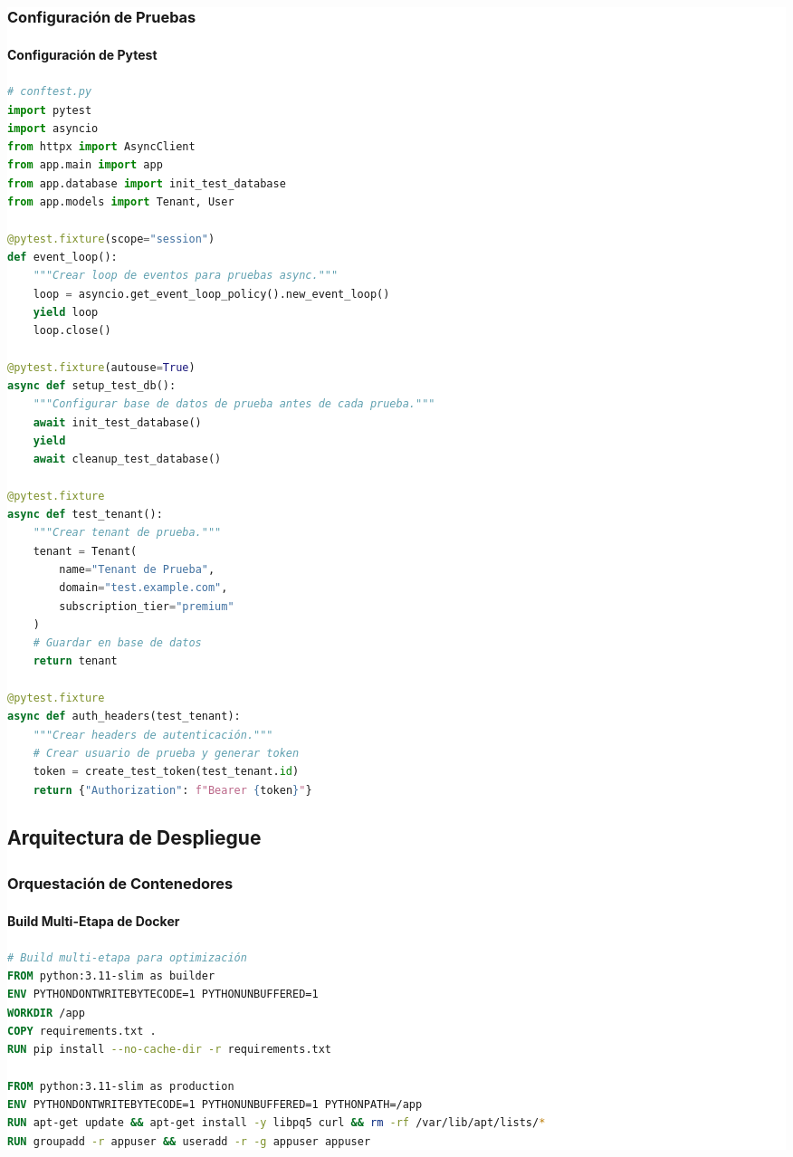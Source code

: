 ### Configuración de Pruebas

#### Configuración de Pytest
```python
# conftest.py
import pytest
import asyncio
from httpx import AsyncClient
from app.main import app
from app.database import init_test_database
from app.models import Tenant, User

@pytest.fixture(scope="session")
def event_loop():
    """Crear loop de eventos para pruebas async."""
    loop = asyncio.get_event_loop_policy().new_event_loop()
    yield loop
    loop.close()

@pytest.fixture(autouse=True)
async def setup_test_db():
    """Configurar base de datos de prueba antes de cada prueba."""
    await init_test_database()
    yield
    await cleanup_test_database()

@pytest.fixture
async def test_tenant():
    """Crear tenant de prueba."""
    tenant = Tenant(
        name="Tenant de Prueba",
        domain="test.example.com",
        subscription_tier="premium"
    )
    # Guardar en base de datos
    return tenant

@pytest.fixture
async def auth_headers(test_tenant):
    """Crear headers de autenticación."""
    # Crear usuario de prueba y generar token
    token = create_test_token(test_tenant.id)
    return {"Authorization": f"Bearer {token}"}
```

## Arquitectura de Despliegue

### Orquestación de Contenedores

#### Build Multi-Etapa de Docker
```dockerfile
# Build multi-etapa para optimización
FROM python:3.11-slim as builder
ENV PYTHONDONTWRITEBYTECODE=1 PYTHONUNBUFFERED=1
WORKDIR /app
COPY requirements.txt .
RUN pip install --no-cache-dir -r requirements.txt

FROM python:3.11-slim as production
ENV PYTHONDONTWRITEBYTECODE=1 PYTHONUNBUFFERED=1 PYTHONPATH=/app
RUN apt-get update && apt-get install -y libpq5 curl && rm -rf /var/lib/apt/lists/*
RUN groupadd -r appuser && useradd -r -g appuser appuser

```